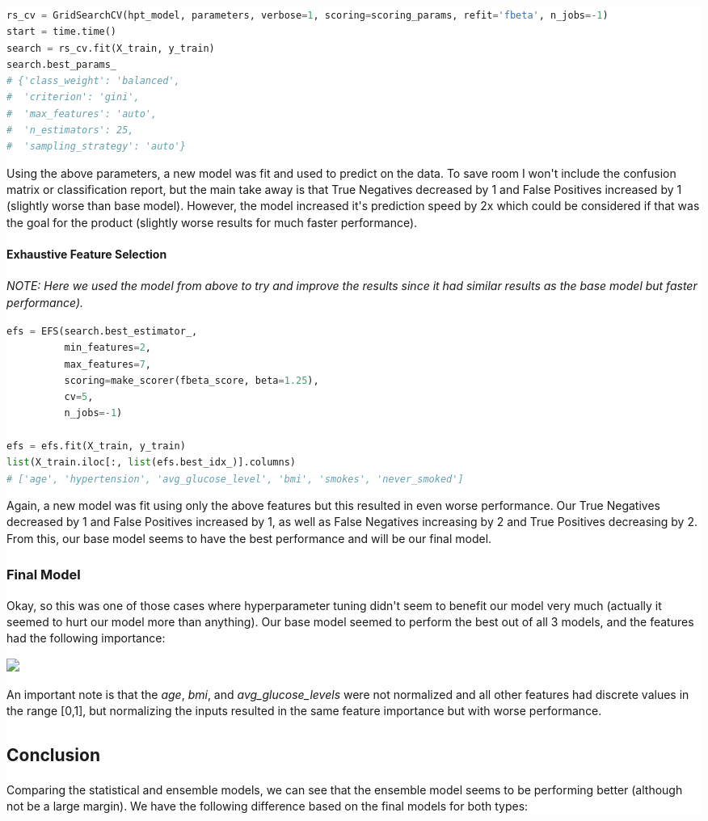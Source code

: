 ``` Python
rs_cv = GridSearchCV(hpt_model, parameters, verbose=1, scoring=scoring_params, refit='fbeta', n_jobs=-1)
start = time.time()
search = rs_cv.fit(X_train, y_train)
search.best_params_
# {'class_weight': 'balanced',  
#  'criterion': 'gini',  
#  'max_features': 'auto',  
#  'n_estimators': 25,  
#  'sampling_strategy': 'auto'}
```
 
Using the above parameters, a new model was fit and used to predict on the data. To save room I won't include the confusion matrix or classification report, but the main take away is that True Negatives decreased by 1 and False Positives increased by 1 (slightly worse than base model). However, the model increased it's prediction speed by 2x which could be considered if that was the goal for the product (slightly worse results for much faster performance).

#### Exhaustive Feature Selection
*NOTE: Here we used the model from above to try and improve the results since it had similar results as the base model but faster performance).*
``` Python
efs = EFS(search.best_estimator_,
          min_features=2,
          max_features=7,
          scoring=make_scorer(fbeta_score, beta=1.25),
          cv=5,
          n_jobs=-1)

efs = efs.fit(X_train, y_train)
list(X_train.iloc[:, list(efs.best_idx_)].columns)
# ['age', 'hypertension', 'avg_glucose_level', 'bmi', 'smokes', 'never_smoked']
```

Again, a new model was fit using only the above features but this resulted in even worse performance. Our True Negatives decreased by 1 and False Positives increased by 1, as well as False Negatives increasing by 2 and True Positives decreasing by 2. From this, our base model seems to have the best performance and will be our final model.

### Final Model
Okay, so this was one of those cases where hyperparameter tuning didn't seem to benefit our model very much (actually it seemed to hurt our model more than anything). Our base model seemed to perform the best out of all 3 models, and the features had the following importance:

![](/images/strokeprediction_img/ML_feat_import.jpg)

An important note is that the *age*, *bmi*, and *avg_glucose_levels* were not normalized and all other features had discrete values in the range [0,1], but normalizing the inputs resulted in the same feature importance but with worse performance.


## Conclusion
Comparing the statistical and ensemble models, we can see that the ensemble model seems to be performing better (although not be a large margin). We have the following difference based on the final models for both types:
